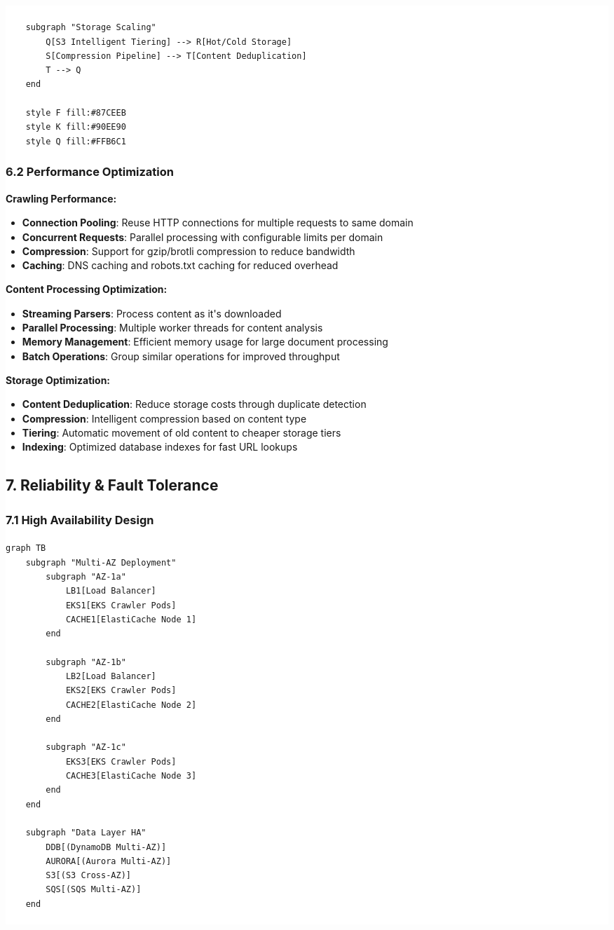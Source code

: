 ```mermaid
    
    subgraph "Storage Scaling"
        Q[S3 Intelligent Tiering] --> R[Hot/Cold Storage]
        S[Compression Pipeline] --> T[Content Deduplication]
        T --> Q
    end
    
    style F fill:#87CEEB
    style K fill:#90EE90
    style Q fill:#FFB6C1
```

### 6.2 Performance Optimization

**Crawling Performance:**
- **Connection Pooling**: Reuse HTTP connections for multiple requests to same domain
- **Concurrent Requests**: Parallel processing with configurable limits per domain
- **Compression**: Support for gzip/brotli compression to reduce bandwidth
- **Caching**: DNS caching and robots.txt caching for reduced overhead

**Content Processing Optimization:**
- **Streaming Parsers**: Process content as it's downloaded
- **Parallel Processing**: Multiple worker threads for content analysis
- **Memory Management**: Efficient memory usage for large document processing
- **Batch Operations**: Group similar operations for improved throughput

**Storage Optimization:**
- **Content Deduplication**: Reduce storage costs through duplicate detection
- **Compression**: Intelligent compression based on content type
- **Tiering**: Automatic movement of old content to cheaper storage tiers
- **Indexing**: Optimized database indexes for fast URL lookups

## 7. Reliability & Fault Tolerance

### 7.1 High Availability Design

```mermaid
graph TB
    subgraph "Multi-AZ Deployment"
        subgraph "AZ-1a"
            LB1[Load Balancer]
            EKS1[EKS Crawler Pods]
            CACHE1[ElastiCache Node 1]
        end
        
        subgraph "AZ-1b"
            LB2[Load Balancer]
            EKS2[EKS Crawler Pods]
            CACHE2[ElastiCache Node 2]
        end
        
        subgraph "AZ-1c"
            EKS3[EKS Crawler Pods]
            CACHE3[ElastiCache Node 3]
        end
    end
    
    subgraph "Data Layer HA"
        DDB[(DynamoDB Multi-AZ)]
        AURORA[(Aurora Multi-AZ)]
        S3[(S3 Cross-AZ)]
        SQS[(SQS Multi-AZ)]
    end
    
```